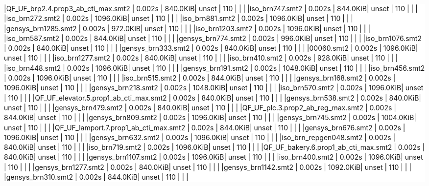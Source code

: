 |QF_UF_brp2.4.prop3_ab_cti_max.smt2                           |    0.002s | 840.0KiB| unset | 110 |  |  |
|iso_brn747.smt2                                              |    0.002s | 844.0KiB| unset | 110 |  |  |
|iso_brn272.smt2                                              |    0.002s | 1096.0KiB| unset | 110 |  |  |
|iso_brn881.smt2                                              |    0.002s | 1096.0KiB| unset | 110 |  |  |
|gensys_brn1285.smt2                                          |    0.002s | 972.0KiB| unset | 110 |  |  |
|iso_brn1203.smt2                                             |    0.002s | 1096.0KiB| unset | 110 |  |  |
|iso_brn587.smt2                                              |    0.002s | 844.0KiB| unset | 110 |  |  |
|gensys_brn774.smt2                                           |    0.002s | 996.0KiB| unset | 110 |  |  |
|iso_brn1076.smt2                                             |    0.002s | 840.0KiB| unset | 110 |  |  |
|gensys_brn333.smt2                                           |    0.002s | 840.0KiB| unset | 110 |  |  |
|00060.smt2                                                   |    0.002s | 1096.0KiB| unset | 110 |  |  |
|iso_brn1277.smt2                                             |    0.002s | 840.0KiB| unset | 110 |  |  |
|iso_brn410.smt2                                              |    0.002s | 928.0KiB| unset | 110 |  |  |
|iso_brn448.smt2                                              |    0.002s | 1096.0KiB| unset | 110 |  |  |
|gensys_brn191.smt2                                           |    0.002s | 1048.0KiB| unset | 110 |  |  |
|iso_brn456.smt2                                              |    0.002s | 1096.0KiB| unset | 110 |  |  |
|iso_brn515.smt2                                              |    0.002s | 844.0KiB| unset | 110 |  |  |
|gensys_brn168.smt2                                           |    0.002s | 1096.0KiB| unset | 110 |  |  |
|gensys_brn218.smt2                                           |    0.002s | 1048.0KiB| unset | 110 |  |  |
|iso_brn570.smt2                                              |    0.002s | 1096.0KiB| unset | 110 |  |  |
|QF_UF_elevator.5.prop1_ab_cti_max.smt2                       |    0.002s | 840.0KiB| unset | 110 |  |  |
|gensys_brn538.smt2                                           |    0.002s | 840.0KiB| unset | 110 |  |  |
|gensys_brn479.smt2                                           |    0.002s | 840.0KiB| unset | 110 |  |  |
|QF_UF_plc.3.prop2_ab_reg_max.smt2                            |    0.002s | 844.0KiB| unset | 110 |  |  |
|gensys_brn809.smt2                                           |    0.002s | 1096.0KiB| unset | 110 |  |  |
|gensys_brn745.smt2                                           |    0.002s | 1004.0KiB| unset | 110 |  |  |
|QF_UF_lamport.7.prop1_ab_cti_max.smt2                        |    0.002s | 844.0KiB| unset | 110 |  |  |
|gensys_brn676.smt2                                           |    0.002s | 1096.0KiB| unset | 110 |  |  |
|gensys_brn632.smt2                                           |    0.002s | 1096.0KiB| unset | 110 |  |  |
|iso_brn_repgen048.smt2                                       |    0.002s | 840.0KiB| unset | 110 |  |  |
|iso_brn719.smt2                                              |    0.002s | 1096.0KiB| unset | 110 |  |  |
|QF_UF_bakery.6.prop1_ab_cti_max.smt2                         |    0.002s | 840.0KiB| unset | 110 |  |  |
|gensys_brn1107.smt2                                          |    0.002s | 1096.0KiB| unset | 110 |  |  |
|iso_brn400.smt2                                              |    0.002s | 1096.0KiB| unset | 110 |  |  |
|gensys_brn1277.smt2                                          |    0.002s | 840.0KiB| unset | 110 |  |  |
|gensys_brn1142.smt2                                          |    0.002s | 1092.0KiB| unset | 110 |  |  |
|gensys_brn310.smt2                                           |    0.002s | 844.0KiB| unset | 110 |  |  |